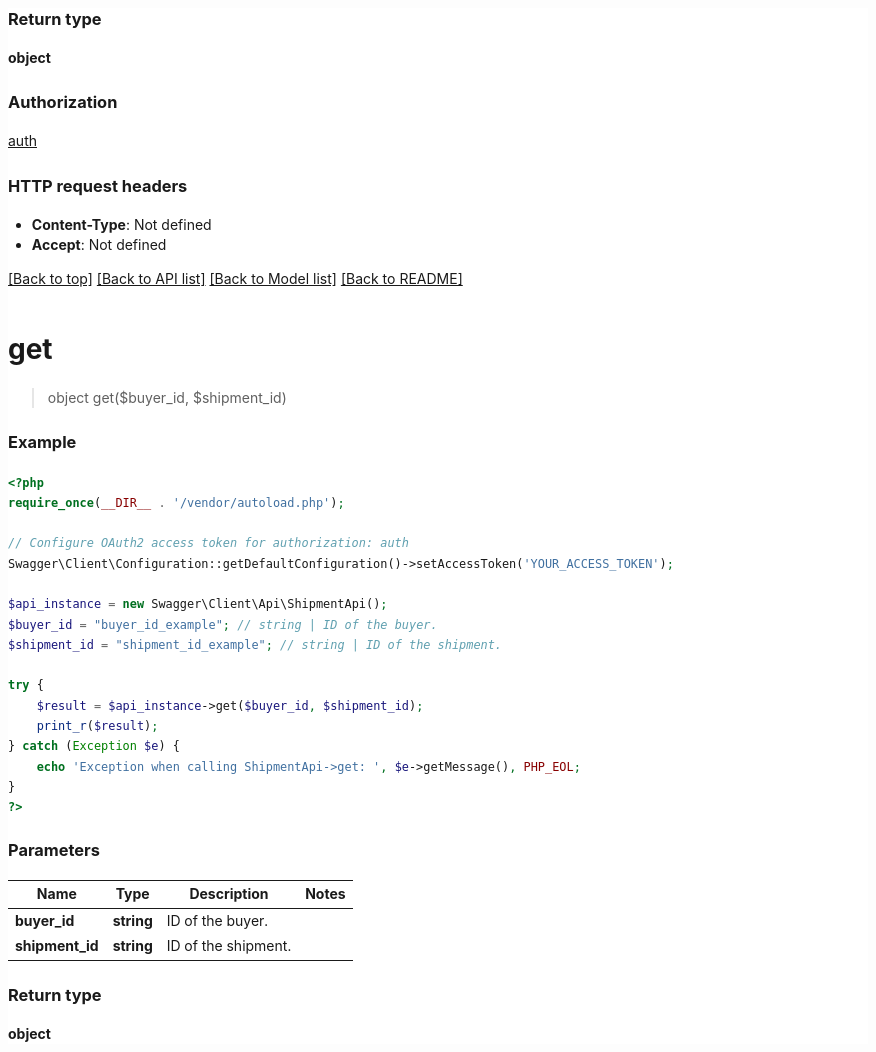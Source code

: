 ### Return type

**object**

### Authorization

[auth](../../README.md#auth)

### HTTP request headers

 - **Content-Type**: Not defined
 - **Accept**: Not defined

[[Back to top]](#) [[Back to API list]](../../README.md#documentation-for-api-endpoints) [[Back to Model list]](../../README.md#documentation-for-models) [[Back to README]](../../README.md)

# **get**
> object get($buyer_id, $shipment_id)



### Example
```php
<?php
require_once(__DIR__ . '/vendor/autoload.php');

// Configure OAuth2 access token for authorization: auth
Swagger\Client\Configuration::getDefaultConfiguration()->setAccessToken('YOUR_ACCESS_TOKEN');

$api_instance = new Swagger\Client\Api\ShipmentApi();
$buyer_id = "buyer_id_example"; // string | ID of the buyer.
$shipment_id = "shipment_id_example"; // string | ID of the shipment.

try {
    $result = $api_instance->get($buyer_id, $shipment_id);
    print_r($result);
} catch (Exception $e) {
    echo 'Exception when calling ShipmentApi->get: ', $e->getMessage(), PHP_EOL;
}
?>
```

### Parameters

Name | Type | Description  | Notes
------------- | ------------- | ------------- | -------------
 **buyer_id** | **string**| ID of the buyer. |
 **shipment_id** | **string**| ID of the shipment. |

### Return type

**object**

